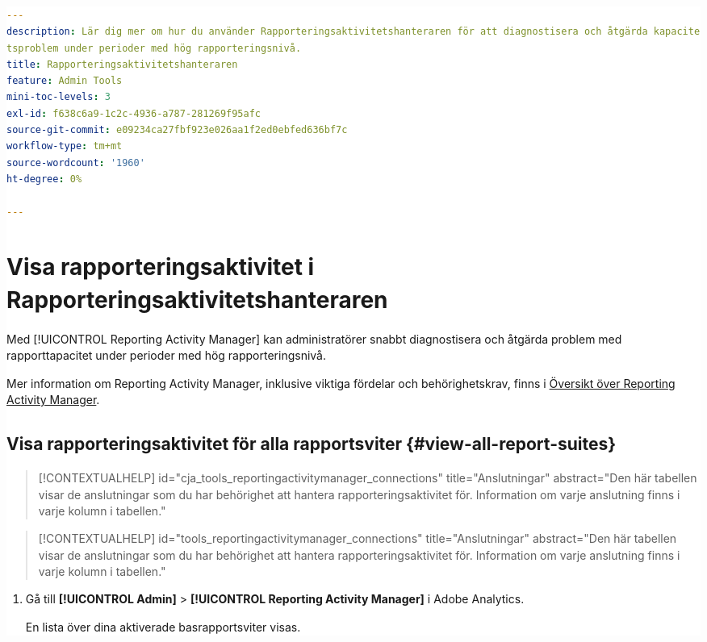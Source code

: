 ```yaml
---
description: Lär dig mer om hur du använder Rapporteringsaktivitetshanteraren för att diagnostisera och åtgärda kapacitetsproblem under perioder med hög rapporteringsnivå.
title: Rapporteringsaktivitetshanteraren
feature: Admin Tools
mini-toc-levels: 3
exl-id: f638c6a9-1c2c-4936-a787-281269f95afc
source-git-commit: e09234ca27fbf923e026aa1f2ed0ebfed636bf7c
workflow-type: tm+mt
source-wordcount: '1960'
ht-degree: 0%

---
```


# Visa rapporteringsaktivitet i Rapporteringsaktivitetshanteraren

Med [!UICONTROL Reporting Activity Manager] kan administratörer snabbt diagnostisera och åtgärda problem med rapporttapacitet under perioder med hög rapporteringsnivå.

Mer information om Reporting Activity Manager, inklusive viktiga fördelar och behörighetskrav, finns i [Översikt över Reporting Activity Manager](/help/admin/tools/reporting-activity-manager/reporting-activity-overview.md).

## Visa rapporteringsaktivitet för alla rapportsviter {#view-all-report-suites}



>[!CONTEXTUALHELP]
>id="cja_tools_reportingactivitymanager_connections"
>title="Anslutningar"
>abstract="Den här tabellen visar de anslutningar som du har behörighet att hantera rapporteringsaktivitet för. Information om varje anslutning finns i varje kolumn i tabellen."





>[!CONTEXTUALHELP]
>id="tools_reportingactivitymanager_connections"
>title="Anslutningar"
>abstract="Den här tabellen visar de anslutningar som du har behörighet att hantera rapporteringsaktivitet för. Information om varje anslutning finns i varje kolumn i tabellen."



1. Gå till **[!UICONTROL Admin]** > **[!UICONTROL Reporting Activity Manager]** i Adobe Analytics.

   En lista över dina aktiverade basrapportsviter visas.
